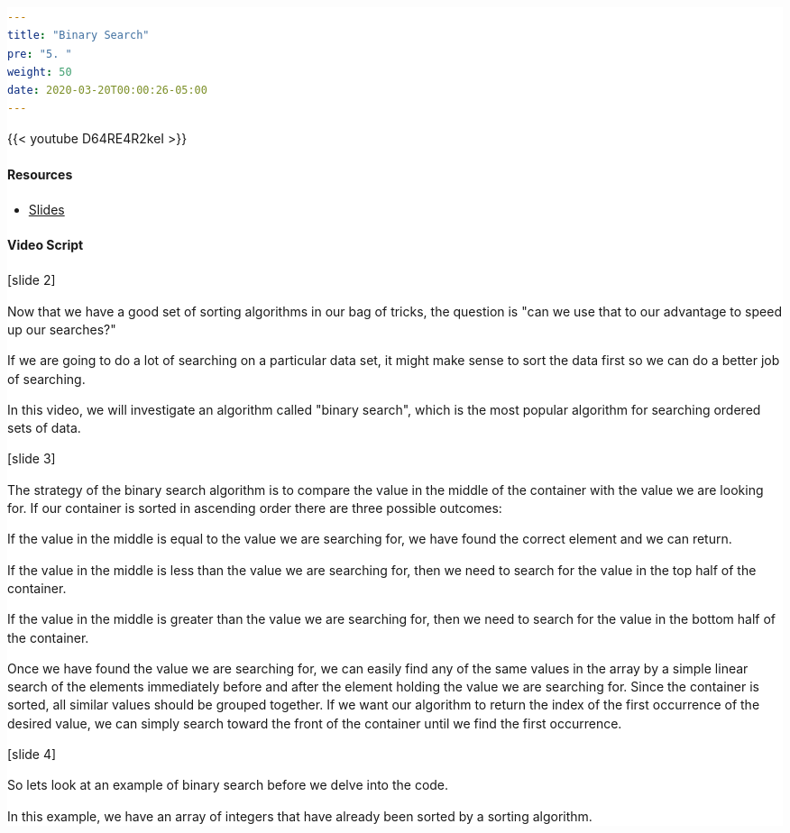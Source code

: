 ```yaml
---
title: "Binary Search"
pre: "5. "
weight: 50
date: 2020-03-20T00:00:26-05:00
---
```


{{< youtube D64RE4R2keI >}}

#### Resources

* [Slides](/3-cc310/07-searching-sorting/05-binary-slides.pptx)

#### Video Script

[slide 2]

Now that we have a good set of sorting algorithms in our bag of tricks, the
question is "can we use that to our advantage to speed up our searches?"

If we are going to do a lot of searching on a particular data set, it might make
sense to sort the data first so we can do a better job of searching.

In this video, we will investigate an algorithm called "binary search", which is
the most popular algorithm for searching ordered sets of data.

[slide 3]

The strategy of the binary search algorithm is to compare the value in the
middle of the container with the value we are looking for. If our container is
sorted in ascending order there are three possible outcomes:

If the value in the middle is equal to the value we are searching for, we have
found the correct element and we can return.

If the value in the middle is less than the value we are searching for, then we
need to search for the value in the top half of the container.

If the value in the middle is greater than the value we are searching for, then
we need to search for the value in the bottom half of the container.

Once we have found the value we are searching for, we can easily find any of the
same values in the array by a simple linear search of the elements immediately
before and after the element holding the value we are searching for. Since the
container is sorted, all similar values should be grouped together. If we want
our algorithm to return the index of the first occurrence of the desired value,
we can simply search toward the front of the container until we find the first
occurrence.

[slide 4]

So lets look at an example of binary search before we delve into the code.

In this example, we have an array of integers that have already been sorted by a
sorting algorithm.
